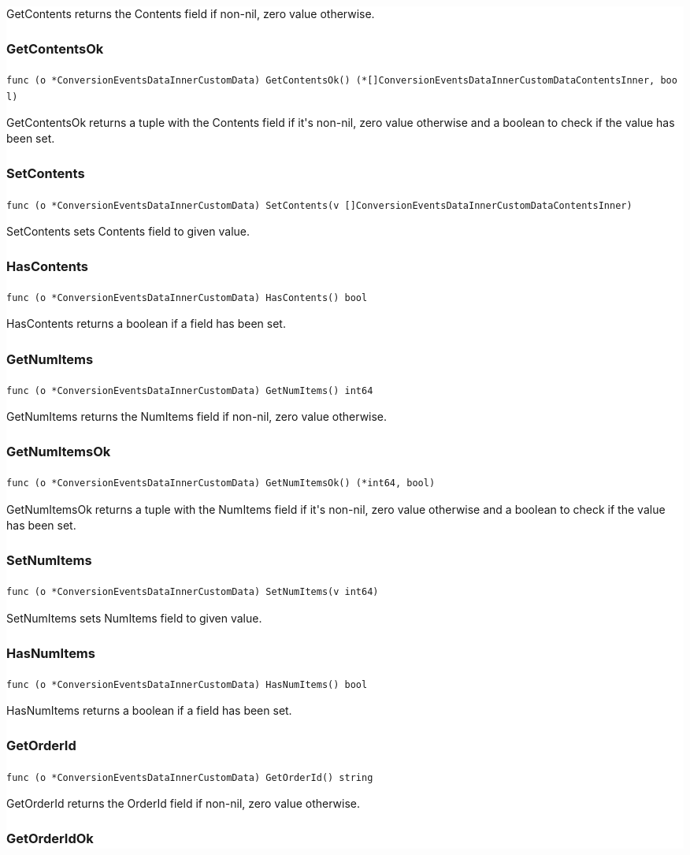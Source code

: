 GetContents returns the Contents field if non-nil, zero value otherwise.

### GetContentsOk

`func (o *ConversionEventsDataInnerCustomData) GetContentsOk() (*[]ConversionEventsDataInnerCustomDataContentsInner, bool)`

GetContentsOk returns a tuple with the Contents field if it's non-nil, zero value otherwise
and a boolean to check if the value has been set.

### SetContents

`func (o *ConversionEventsDataInnerCustomData) SetContents(v []ConversionEventsDataInnerCustomDataContentsInner)`

SetContents sets Contents field to given value.

### HasContents

`func (o *ConversionEventsDataInnerCustomData) HasContents() bool`

HasContents returns a boolean if a field has been set.

### GetNumItems

`func (o *ConversionEventsDataInnerCustomData) GetNumItems() int64`

GetNumItems returns the NumItems field if non-nil, zero value otherwise.

### GetNumItemsOk

`func (o *ConversionEventsDataInnerCustomData) GetNumItemsOk() (*int64, bool)`

GetNumItemsOk returns a tuple with the NumItems field if it's non-nil, zero value otherwise
and a boolean to check if the value has been set.

### SetNumItems

`func (o *ConversionEventsDataInnerCustomData) SetNumItems(v int64)`

SetNumItems sets NumItems field to given value.

### HasNumItems

`func (o *ConversionEventsDataInnerCustomData) HasNumItems() bool`

HasNumItems returns a boolean if a field has been set.

### GetOrderId

`func (o *ConversionEventsDataInnerCustomData) GetOrderId() string`

GetOrderId returns the OrderId field if non-nil, zero value otherwise.

### GetOrderIdOk
